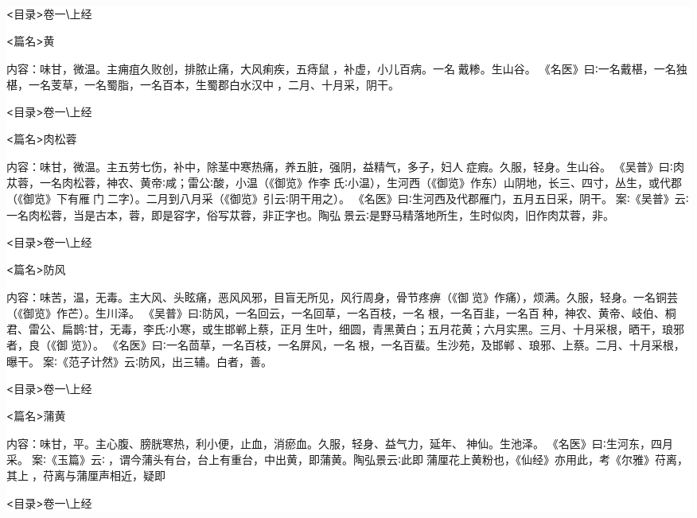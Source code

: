 

<目录>卷一\上经


<篇名>黄

内容：味甘，微温。主痈疽久败创，排脓止痛，大风痢疾，五痔鼠 ，补虚，小儿百病。一名 
戴糁。生山谷。 
《名医》曰∶一名戴椹，一名独椹，一名芰草，一名蜀脂，一名百本，生蜀郡白水汉中 
，二月、十月采，阴干。 



<目录>卷一\上经


<篇名>肉松蓉

内容：味甘，微温。主五劳七伤，补中，除茎中寒热痛，养五脏，强阴，益精气，多子，妇人 
症瘕。久服，轻身。生山谷。 
《吴普》曰∶肉苁蓉，一名肉松蓉，神农、黄帝∶咸；雷公∶酸，小温（《御览》作李 
氏∶小温），生河西（《御览》作东）山阴地，长三、四寸，丛生，或代郡（《御览》下有雁 
门 
二字）。二月到八月采（《御览》引云∶阴干用之）。 
《名医》曰∶生河西及代郡雁门，五月五日采，阴干。 
案∶《吴普》云∶一名肉松蓉，当是古本，蓉，即是容字，俗写苁蓉，非正字也。陶弘 
景云∶是野马精落地所生，生时似肉，旧作肉苁蓉，非。 



<目录>卷一\上经


<篇名>防风

内容：味苦，温，无毒。主大风、头眩痛，恶风风邪，目盲无所见，风行周身，骨节疼痹（《御 
览》作痛），烦满。久服，轻身。一名铜芸（《御览》作芒）。生川泽。 
《吴普》曰∶防风，一名回云，一名回草，一名百枝，一名 根，一名百韭，一名百 
种，神农、黄帝、岐伯、桐君、雷公、扁鹊∶甘，无毒，李氏∶小寒，或生邯郸上蔡，正月 
生叶，细圆，青黑黄白；五月花黄；六月实黑。三月、十月采根，晒干，琅邪者，良（《御 
览》）。 
《名医》曰∶一名茴草，一名百枝，一名屏风，一名 根，一名百蜚。生沙苑，及邯郸 
、琅邪、上蔡。二月、十月采根，曝干。 
案∶《范子计然》云∶防风，出三辅。白者，善。 



<目录>卷一\上经


<篇名>蒲黄

内容：味甘，平。主心腹、膀胱寒热，利小便，止血，消瘀血。久服，轻身、益气力，延年、 
神仙。生池泽。 
《名医》曰∶生河东，四月采。 
案∶《玉篇》云∶ ，谓今蒲头有台，台上有重台，中出黄，即蒲黄。陶弘景云∶此即 
蒲厘花上黄粉也，《仙经》亦用此，考《尔雅》苻离，其上 ，苻离与蒲厘声相近，疑即 



<目录>卷一\上经
